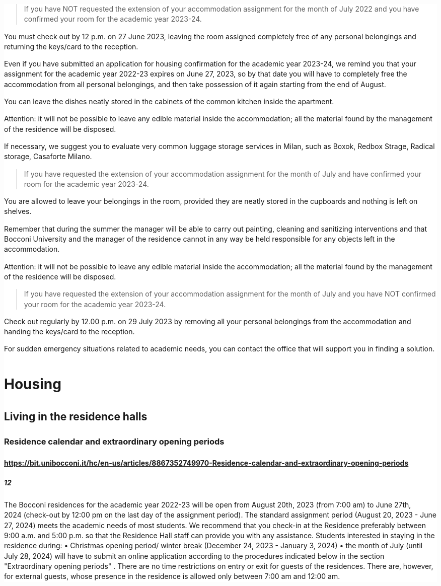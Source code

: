 
> If you have NOT requested the extension of your accommodation assignment for the month of July 2022 and you have confirmed your room for the academic year 2023-24.

You must check out by 12 p.m. on 27 June 2023, leaving the room assigned completely free of any personal belongings and returning the keys/card to the reception.

Even if you have submitted an application for housing confirmation for the academic year 2023-24, we remind you that your assignment for the academic year 2022-23 expires on June 27, 2023, so by that date you will have to completely free the accommodation from all personal belongings, and then take possession of it again starting from the end of August.

You can leave the dishes neatly stored in the cabinets of the common kitchen inside the apartment.

Attention: it will not be possible to leave any edible material inside the accommodation; all the material found by the management of the residence will be disposed.

If necessary, we suggest you to evaluate very common luggage storage services in Milan, such as Boxok, Redbox Strage, Radical storage, Casaforte Milano.


> If you have requested the extension of your accommodation assignment for the month of July and have confirmed your room for the academic year 2023-24.

You are allowed to leave your belongings in the room, provided they are neatly stored in the cupboards and nothing is left on shelves.

Remember that during the summer the manager will be able to carry out painting, cleaning and sanitizing interventions and that Bocconi University and the manager of the residence cannot in any way be held responsible for any objects left in the accommodation.

Attention: it will not be possible to leave any edible material inside the accommodation; all the material found by the management of the residence will be disposed.


> If you have requested the extension of your accommodation assignment for the month of July and you have NOT confirmed your room for the academic year 2023-24.

Check out regularly by 12.00 p.m. on 29 July 2023 by removing all your personal belongings from the accommodation and handing the keys/card to the reception.

For sudden emergency situations related to academic needs, you can contact the office that will support you in finding a solution.

# Housing

## Living in the residence halls

### Residence calendar and extraordinary opening periods

#### https://bit.unibocconi.it/hc/en-us/articles/8867352749970-Residence-calendar-and-extraordinary-opening-periods

##### 12

The Bocconi residences for the academic year 2022-23 will be open from August 20th, 2023 (from 7:00 am) to June 27th, 2024 (check-out by 12:00 pm on the last day of the assignment period).
The standard assignment period (August 20, 2023 - June 27, 2024) meets the academic needs of most students.
We recommend that you check-in at the Residence preferably between 9:00 a.m. and 5:00 p.m. so that the Residence Hall staff can provide you with any assistance.
Students interested in staying in the residence during:
	•	Christmas opening period/ winter break (December 24, 2023 - January 3, 2024)
	•	the month of July (until July 28, 2024)
will have to submit an online application according to the procedures indicated below in the section "Extraordinary opening periods" .
There are no time restrictions on entry or exit for guests of the residences. There are, however, for external guests, whose presence in the residence is allowed only between 7:00 am and 12:00 am.
 